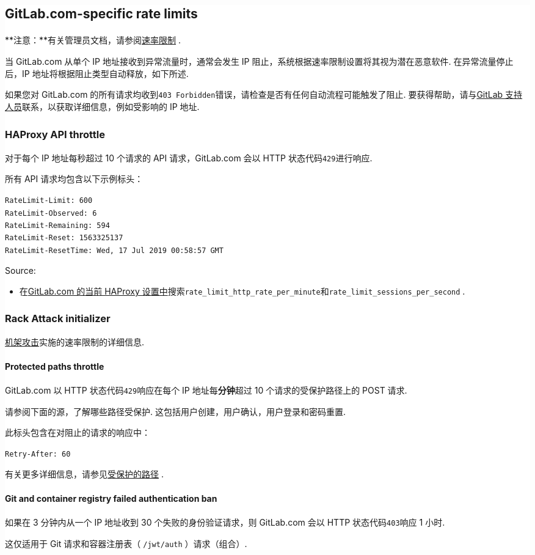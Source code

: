 ## GitLab.com-specific rate limits[](#gitlabcom-specific-rate-limits "Permalink")

**注意：**有关管理员文档，请参阅[速率限制](../../security/rate_limits.html) .

当 GitLab.com 从单个 IP 地址接收到异常流量时，通常会发生 IP 阻止，系统根据速率限制设置将其视为潜在恶意软件. 在异常流量停止后，IP 地址将根据阻止类型自动释放，如下所述.

如果您对 GitLab.com 的所有请求均收到`403 Forbidden`错误，请检查是否有任何自动流程可能触发了阻止. 要获得帮助，请与[GitLab 支持人员](https://support.gitlab.com/hc/en-us)联系，以获取详细信息，例如受影响的 IP 地址.

### HAProxy API throttle[](#haproxy-api-throttle "Permalink")

对于每个 IP 地址每秒超过 10 个请求的 API 请求，GitLab.com 会以 HTTP 状态代码`429`进行响应.

所有 API 请求均包含以下示例标头：

```
RateLimit-Limit: 600
RateLimit-Observed: 6
RateLimit-Remaining: 594
RateLimit-Reset: 1563325137
RateLimit-ResetTime: Wed, 17 Jul 2019 00:58:57 GMT 
```

Source:

*   在[GitLab.com 的当前 HAProxy 设置中](https://gitlab.com/gitlab-cookbooks/gitlab-haproxy/blob/master/attributes/default.rb)搜索`rate_limit_http_rate_per_minute`和`rate_limit_sessions_per_second` .

### Rack Attack initializer[](#rack-attack-initializer "Permalink")

[机架攻击](../../security/rack_attack.html)实施的速率限制的详细信息.

#### Protected paths throttle[](#protected-paths-throttle "Permalink")

GitLab.com 以 HTTP 状态代码`429`响应在每个 IP 地址每**分钟**超过 10 个请求的受保护路径上的 POST 请求.

请参阅下面的源，了解哪些路径受保护. 这包括用户创建，用户确认，用户登录和密码重置.

此标头包含在对阻止的请求的响应中：

```
Retry-After: 60 
```

有关更多详细信息，请参见[受保护的路径](../admin_area/settings/protected_paths.html) .

#### Git and container registry failed authentication ban[](#git-and-container-registry-failed-authentication-ban "Permalink")

如果在 3 分钟内从一个 IP 地址收到 30 个失败的身份验证请求，则 GitLab.com 会以 HTTP 状态代码`403`响应 1 小时.

这仅适用于 Git 请求和容器注册表（ `/jwt/auth` ）请求（组合）.
